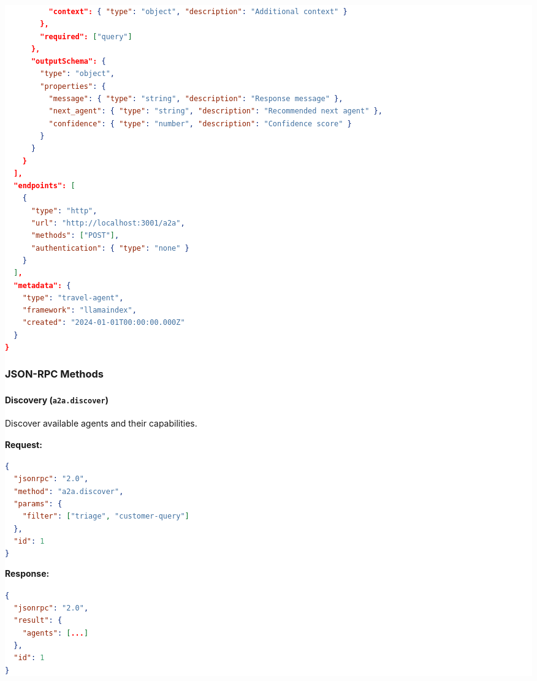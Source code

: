 ```json
          "context": { "type": "object", "description": "Additional context" }
        },
        "required": ["query"]
      },
      "outputSchema": {
        "type": "object",
        "properties": {
          "message": { "type": "string", "description": "Response message" },
          "next_agent": { "type": "string", "description": "Recommended next agent" },
          "confidence": { "type": "number", "description": "Confidence score" }
        }
      }
    }
  ],
  "endpoints": [
    {
      "type": "http",
      "url": "http://localhost:3001/a2a",
      "methods": ["POST"],
      "authentication": { "type": "none" }
    }
  ],
  "metadata": {
    "type": "travel-agent",
    "framework": "llamaindex",
    "created": "2024-01-01T00:00:00.000Z"
  }
}
```

### JSON-RPC Methods

#### Discovery (`a2a.discover`)
Discover available agents and their capabilities.

**Request:**
```json
{
  "jsonrpc": "2.0",
  "method": "a2a.discover",
  "params": {
    "filter": ["triage", "customer-query"]
  },
  "id": 1
}
```

**Response:**
```json
{
  "jsonrpc": "2.0",
  "result": {
    "agents": [...]
  },
  "id": 1
}
```
